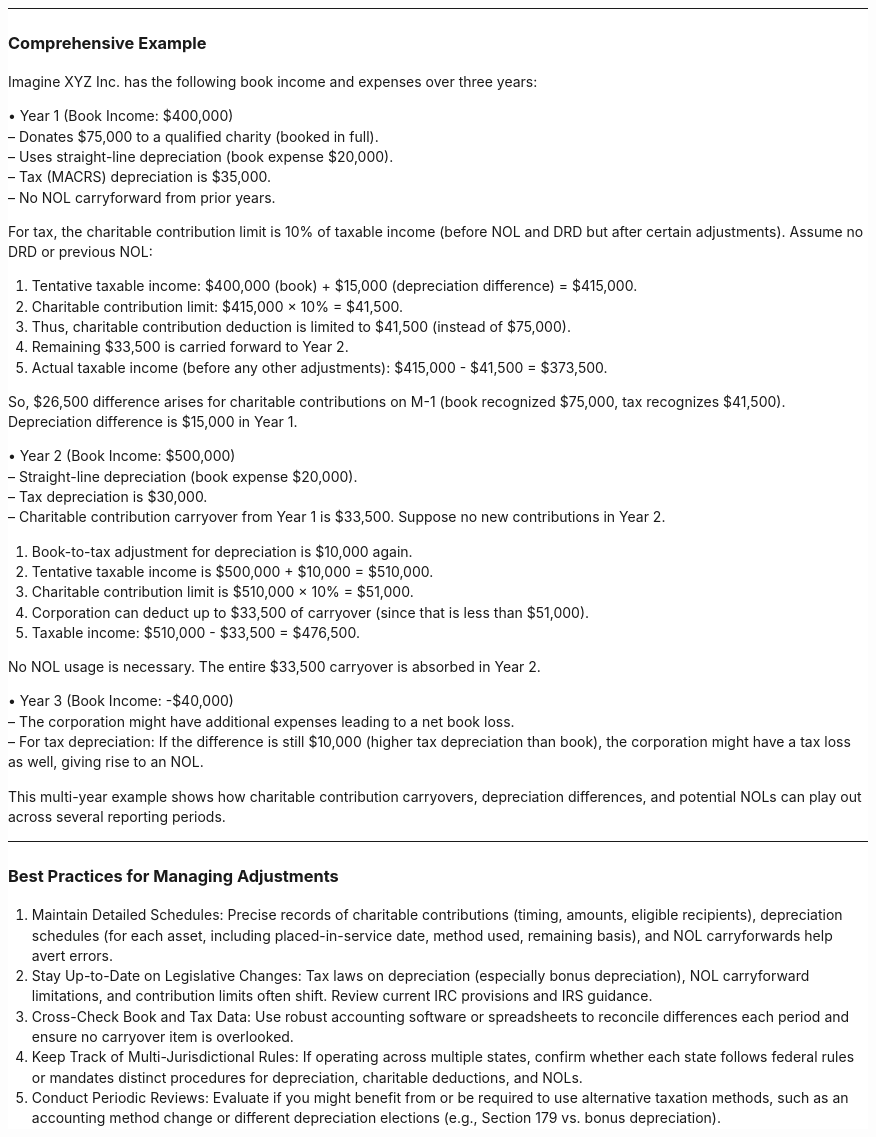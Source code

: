 --------------------------------------------------------------------------------

### Comprehensive Example

Imagine XYZ Inc. has the following book income and expenses over three years:

• Year 1 (Book Income: $400,000)  
   – Donates $75,000 to a qualified charity (booked in full).  
   – Uses straight-line depreciation (book expense $20,000).  
   – Tax (MACRS) depreciation is $35,000.  
   – No NOL carryforward from prior years.  

For tax, the charitable contribution limit is 10% of taxable income (before NOL and DRD but after certain adjustments). Assume no DRD or previous NOL:

   1. Tentative taxable income: $400,000 (book) + $15,000 (depreciation difference) = $415,000.  
   2. Charitable contribution limit: $415,000 × 10% = $41,500.  
   3. Thus, charitable contribution deduction is limited to $41,500 (instead of $75,000).  
   4. Remaining $33,500 is carried forward to Year 2.  
   5. Actual taxable income (before any other adjustments): $415,000 - $41,500 = $373,500.

So, $26,500 difference arises for charitable contributions on M-1 (book recognized $75,000, tax recognizes $41,500). Depreciation difference is $15,000 in Year 1.  

• Year 2 (Book Income: $500,000)  
   – Straight-line depreciation (book expense $20,000).  
   – Tax depreciation is $30,000.  
   – Charitable contribution carryover from Year 1 is $33,500. Suppose no new contributions in Year 2.  

   1. Book-to-tax adjustment for depreciation is $10,000 again.  
   2. Tentative taxable income is $500,000 + $10,000 = $510,000.  
   3. Charitable contribution limit is $510,000 × 10% = $51,000.  
   4. Corporation can deduct up to $33,500 of carryover (since that is less than $51,000).  
   5. Taxable income: $510,000 - $33,500 = $476,500.  

No NOL usage is necessary. The entire $33,500 carryover is absorbed in Year 2.  

• Year 3 (Book Income: -$40,000)  
   – The corporation might have additional expenses leading to a net book loss.  
   – For tax depreciation: If the difference is still $10,000 (higher tax depreciation than book), the corporation might have a tax loss as well, giving rise to an NOL.  

This multi-year example shows how charitable contribution carryovers, depreciation differences, and potential NOLs can play out across several reporting periods.

--------------------------------------------------------------------------------

### Best Practices for Managing Adjustments

1. Maintain Detailed Schedules: Precise records of charitable contributions (timing, amounts, eligible recipients), depreciation schedules (for each asset, including placed-in-service date, method used, remaining basis), and NOL carryforwards help avert errors.  
2. Stay Up-to-Date on Legislative Changes: Tax laws on depreciation (especially bonus depreciation), NOL carryforward limitations, and contribution limits often shift. Review current IRC provisions and IRS guidance.  
3. Cross-Check Book and Tax Data: Use robust accounting software or spreadsheets to reconcile differences each period and ensure no carryover item is overlooked.  
4. Keep Track of Multi-Jurisdictional Rules: If operating across multiple states, confirm whether each state follows federal rules or mandates distinct procedures for depreciation, charitable deductions, and NOLs.  
5. Conduct Periodic Reviews: Evaluate if you might benefit from or be required to use alternative taxation methods, such as an accounting method change or different depreciation elections (e.g., Section 179 vs. bonus depreciation).  
